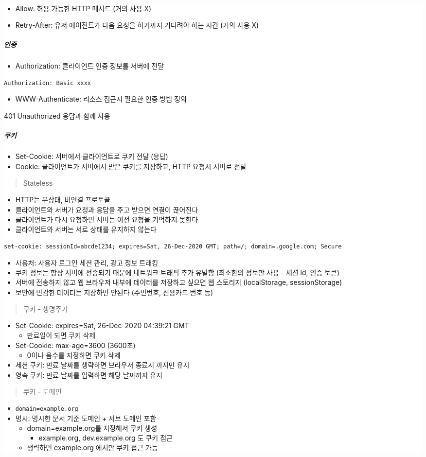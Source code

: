 
- Allow: 허용 가능한 HTTP 메서드 (거의 사용 X)


- Retry-After: 유저 에이전트가 다음 요청을 하기까지 기다려야 하는 시간 (거의 사용 X)



##### 인증

- Authorization: 클라이언트 인증 정보를 서버에 전달

`Authorization: Basic xxxx`

- WWW-Authenticate: 리소스 접근시 필요한 인증 방법 정의

401 Unauthorized 응답과 함께 사용



##### 쿠키


- Set-Cookie: 서버에서 클라이언트로 쿠키 전달 (응답)
- Cookie: 클라이언트가 서버에서 받은 쿠키를 저장하고, HTTP 요청시 서버로 전달


> Stateless

- HTTP는 무상태, 비연결 프로토콜
- 클라이언트와 서버가 요청과 응답을 주고 받으면 연결이 끊어진다
- 클라이언트가 다시 요청하면 서버는 이전 요청을 기억하지 못한다
- 클라이언트와 서버는 서로 상태를 유지하지 않는다


```
set-cookie: sessionId=abcde1234; expires=Sat, 26-Dec-2020 GMT; path=/; domain=.google.com; Secure
```


- 사용처: 사용자 로그인 세션 관리, 광고 정보 트래킹
- 쿠키 정보는 항상 서버에 전송되기 때문에 네트워크 트래픽 추가 유발함 (최소한의 정보만 사용 - 세션 id, 인증 토큰)
- 서버에 전송하지 않고 웹 브라우저 내부에 데이터를 저장하고 싶으면 웹 스토리지 (localStorage, sessionStorage)
- 보안에 민감한 데이터는 저장하면 안된다 (주민번호, 신용카드 번호 등)


> 쿠키 - 생명주기


- Set-Cookie: expires=Sat, 26-Dec-2020 04:39:21 GMT
	- 만료일이 되면 쿠키 삭제
- Set-Cookie: max-age=3600 (3600초)
	- 0이나 음수를 지정하면 쿠키 삭제
- 세션 쿠키: 만료 날짜를 생략하면 브라우저 종료시 까지만 유지
- 영속 쿠키: 만료 날짜를 입력하면 해당 날짜까지 유지


> 쿠키 - 도메인

- `domain=example.org`
- 명시: 명시한 문서 기준 도메인 + 서브 도메인 포함
	- domain=example.org를 지정해서 쿠키 생성
		- example.org, dev.example.org 도 쿠키 접근
	- 생략하면 example.org 에서만 쿠키 접근 가능
